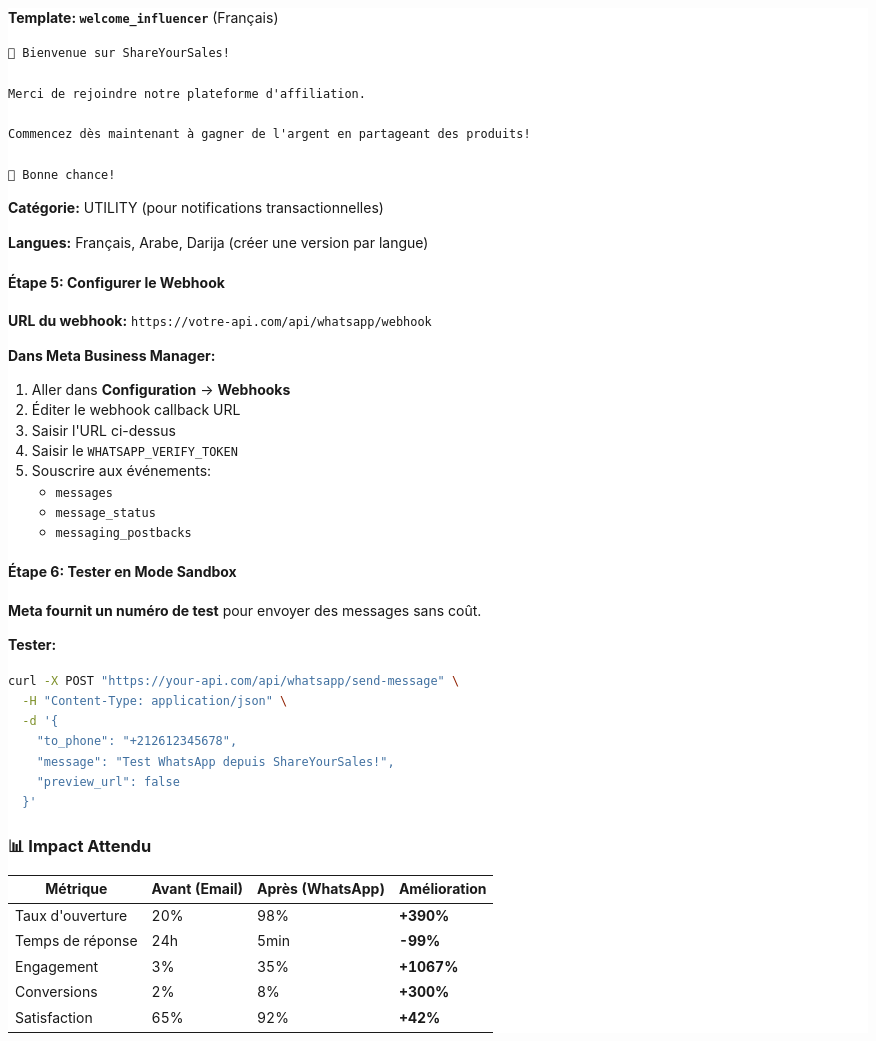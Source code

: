 **Template: `welcome_influencer`** (Français)

```
👋 Bienvenue sur ShareYourSales!

Merci de rejoindre notre plateforme d'affiliation.

Commencez dès maintenant à gagner de l'argent en partageant des produits!

🚀 Bonne chance!
```

**Catégorie:** UTILITY (pour notifications transactionnelles)

**Langues:** Français, Arabe, Darija (créer une version par langue)

#### Étape 5: Configurer le Webhook

**URL du webhook:** `https://votre-api.com/api/whatsapp/webhook`

**Dans Meta Business Manager:**
1. Aller dans **Configuration** → **Webhooks**
2. Éditer le webhook callback URL
3. Saisir l'URL ci-dessus
4. Saisir le `WHATSAPP_VERIFY_TOKEN`
5. Souscrire aux événements:
   - `messages`
   - `message_status`
   - `messaging_postbacks`

#### Étape 6: Tester en Mode Sandbox

**Meta fournit un numéro de test** pour envoyer des messages sans coût.

**Tester:**

```bash
curl -X POST "https://your-api.com/api/whatsapp/send-message" \
  -H "Content-Type: application/json" \
  -d '{
    "to_phone": "+212612345678",
    "message": "Test WhatsApp depuis ShareYourSales!",
    "preview_url": false
  }'
```

### 📊 Impact Attendu

| Métrique | Avant (Email) | Après (WhatsApp) | Amélioration |
|----------|---------------|------------------|--------------|
| Taux d'ouverture | 20% | 98% | **+390%** |
| Temps de réponse | 24h | 5min | **-99%** |
| Engagement | 3% | 35% | **+1067%** |
| Conversions | 2% | 8% | **+300%** |
| Satisfaction | 65% | 92% | **+42%** |
